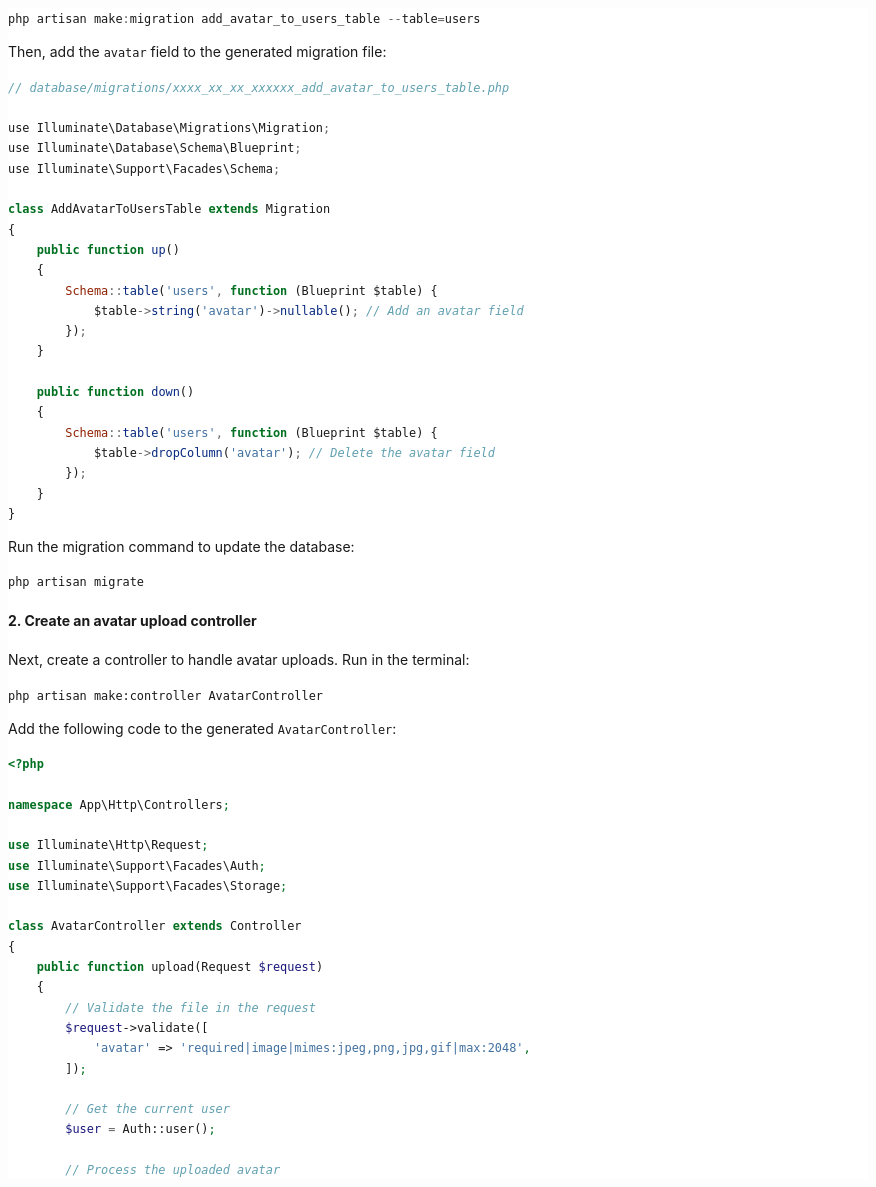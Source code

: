 ```js
php artisan make:migration add_avatar_to_users_table --table=users
```

Then, add the `avatar` field to the generated migration file:

```js
// database/migrations/xxxx_xx_xx_xxxxxx_add_avatar_to_users_table.php

use Illuminate\Database\Migrations\Migration;
use Illuminate\Database\Schema\Blueprint;
use Illuminate\Support\Facades\Schema;

class AddAvatarToUsersTable extends Migration
{
    public function up()
    {
        Schema::table('users', function (Blueprint $table) {
            $table->string('avatar')->nullable(); // Add an avatar field
        });
    }

    public function down()
    {
        Schema::table('users', function (Blueprint $table) {
            $table->dropColumn('avatar'); // Delete the avatar field
        });
    }
}
```

Run the migration command to update the database:

```
php artisan migrate
```

#### 2. Create an avatar upload controller

Next, create a controller to handle avatar uploads. Run in the terminal:

```
php artisan make:controller AvatarController
```

Add the following code to the generated `AvatarController`:

```php
<?php

namespace App\Http\Controllers;

use Illuminate\Http\Request;
use Illuminate\Support\Facades\Auth;
use Illuminate\Support\Facades\Storage;

class AvatarController extends Controller
{
    public function upload(Request $request)
    {
        // Validate the file in the request
        $request->validate([
            'avatar' => 'required|image|mimes:jpeg,png,jpg,gif|max:2048',
        ]);

        // Get the current user
        $user = Auth::user();

        // Process the uploaded avatar
```